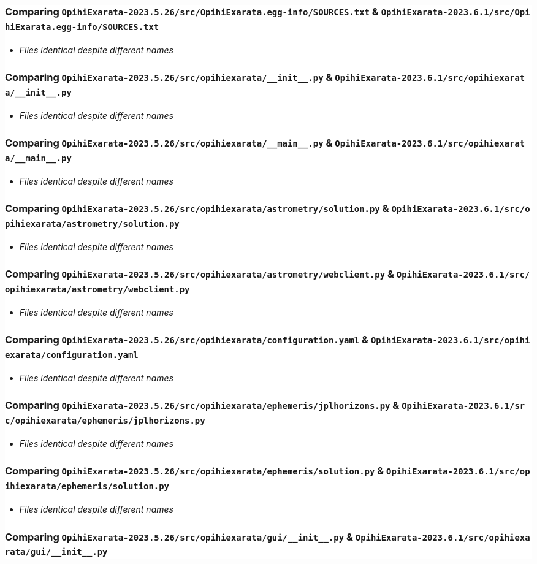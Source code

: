 ### Comparing `OpihiExarata-2023.5.26/src/OpihiExarata.egg-info/SOURCES.txt` & `OpihiExarata-2023.6.1/src/OpihiExarata.egg-info/SOURCES.txt`

 * *Files identical despite different names*

### Comparing `OpihiExarata-2023.5.26/src/opihiexarata/__init__.py` & `OpihiExarata-2023.6.1/src/opihiexarata/__init__.py`

 * *Files identical despite different names*

### Comparing `OpihiExarata-2023.5.26/src/opihiexarata/__main__.py` & `OpihiExarata-2023.6.1/src/opihiexarata/__main__.py`

 * *Files identical despite different names*

### Comparing `OpihiExarata-2023.5.26/src/opihiexarata/astrometry/solution.py` & `OpihiExarata-2023.6.1/src/opihiexarata/astrometry/solution.py`

 * *Files identical despite different names*

### Comparing `OpihiExarata-2023.5.26/src/opihiexarata/astrometry/webclient.py` & `OpihiExarata-2023.6.1/src/opihiexarata/astrometry/webclient.py`

 * *Files identical despite different names*

### Comparing `OpihiExarata-2023.5.26/src/opihiexarata/configuration.yaml` & `OpihiExarata-2023.6.1/src/opihiexarata/configuration.yaml`

 * *Files identical despite different names*

### Comparing `OpihiExarata-2023.5.26/src/opihiexarata/ephemeris/jplhorizons.py` & `OpihiExarata-2023.6.1/src/opihiexarata/ephemeris/jplhorizons.py`

 * *Files identical despite different names*

### Comparing `OpihiExarata-2023.5.26/src/opihiexarata/ephemeris/solution.py` & `OpihiExarata-2023.6.1/src/opihiexarata/ephemeris/solution.py`

 * *Files identical despite different names*

### Comparing `OpihiExarata-2023.5.26/src/opihiexarata/gui/__init__.py` & `OpihiExarata-2023.6.1/src/opihiexarata/gui/__init__.py`
